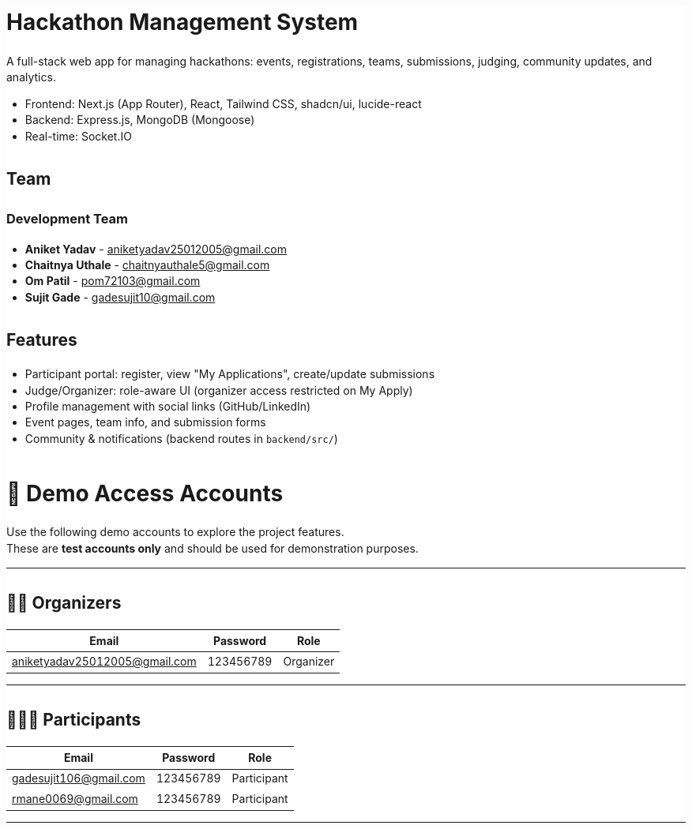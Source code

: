 # Hackathon Management System

A full-stack web app for managing hackathons: events, registrations, teams, submissions, judging, community updates, and analytics.

- Frontend: Next.js (App Router), React, Tailwind CSS, shadcn/ui, lucide-react
- Backend: Express.js, MongoDB (Mongoose)
- Real-time: Socket.IO

## Team

### Development Team
- **Aniket Yadav** - aniketyadav25012005@gmail.com
- **Chaitnya Uthale** - chaitnyauthale5@gmail.com
- **Om Patil** - pom72103@gmail.com
- **Sujit Gade** - gadesujit10@gmail.com

## Features
- Participant portal: register, view "My Applications", create/update submissions
- Judge/Organizer: role-aware UI (organizer access restricted on My Apply)
- Profile management with social links (GitHub/LinkedIn)
- Event pages, team info, and submission forms
- Community & notifications (backend routes in `backend/src/`)

# 🔑 Demo Access Accounts

Use the following demo accounts to explore the project features.  
These are **test accounts only** and should be used for demonstration purposes.

---

## 👨‍💼 Organizers
| Email | Password | Role |
|-------|----------|------|
| aniketyadav25012005@gmail.com | 123456789 | Organizer |


---

## 🧑‍🤝‍🧑 Participants
| Email | Password | Role |
|-------|----------|------|
| gadesujit106@gmail.com | 123456789 | Participant |
| rmane0069@gmail.com     | 123456789 | Participant |

---
